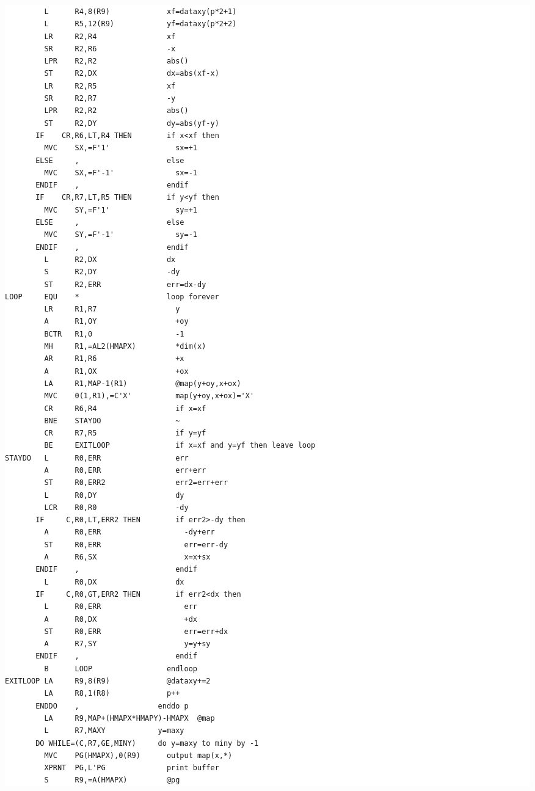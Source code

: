 ```360asm
         L      R4,8(R9)             xf=dataxy(p*2+1)
         L      R5,12(R9)            yf=dataxy(p*2+2)
         LR     R2,R4                xf
         SR     R2,R6                -x
         LPR    R2,R2                abs()
         ST     R2,DX                dx=abs(xf-x)
         LR     R2,R5                xf
         SR     R2,R7                -y
         LPR    R2,R2                abs()
         ST     R2,DY                dy=abs(yf-y)
       IF    CR,R6,LT,R4 THEN        if x<xf then
         MVC    SX,=F'1'               sx=+1
       ELSE     ,                    else
         MVC    SX,=F'-1'              sx=-1
       ENDIF    ,                    endif
       IF    CR,R7,LT,R5 THEN        if y<yf then
         MVC    SY,=F'1'               sy=+1
       ELSE     ,                    else
         MVC    SY,=F'-1'              sy=-1
       ENDIF    ,                    endif
         L      R2,DX                dx
         S      R2,DY                -dy
         ST     R2,ERR               err=dx-dy
LOOP     EQU    *                    loop forever
         LR     R1,R7                  y
         A      R1,OY                  +oy
         BCTR   R1,0                   -1
         MH     R1,=AL2(HMAPX)         *dim(x)
         AR     R1,R6                  +x
         A      R1,OX                  +ox
         LA     R1,MAP-1(R1)           @map(y+oy,x+ox)
         MVC    0(1,R1),=C'X'          map(y+oy,x+ox)='X'
         CR     R6,R4                  if x=xf
         BNE    STAYDO                 ~
         CR     R7,R5                  if y=yf
         BE     EXITLOOP               if x=xf and y=yf then leave loop
STAYDO   L      R0,ERR                 err
         A      R0,ERR                 err+err
         ST     R0,ERR2                err2=err+err
         L      R0,DY                  dy
         LCR    R0,R0                  -dy
       IF     C,R0,LT,ERR2 THEN        if err2>-dy then
         A      R0,ERR                   -dy+err
         ST     R0,ERR                   err=err-dy
         A      R6,SX                    x=x+sx
       ENDIF    ,                      endif
         L      R0,DX                  dx
       IF     C,R0,GT,ERR2 THEN        if err2<dx then
         L      R0,ERR                   err
         A      R0,DX                    +dx
         ST     R0,ERR                   err=err+dx
         A      R7,SY                    y=y+sy
       ENDIF    ,                      endif
         B      LOOP                 endloop
EXITLOOP LA     R9,8(R9)             @dataxy+=2
         LA     R8,1(R8)             p++
       ENDDO    ,                  enddo p
         LA     R9,MAP+(HMAPX*HMAPY)-HMAPX  @map
         L      R7,MAXY            y=maxy
       DO WHILE=(C,R7,GE,MINY)     do y=maxy to miny by -1
         MVC    PG(HMAPX),0(R9)      output map(x,*)
         XPRNT  PG,L'PG              print buffer
         S      R9,=A(HMAPX)         @pg
```